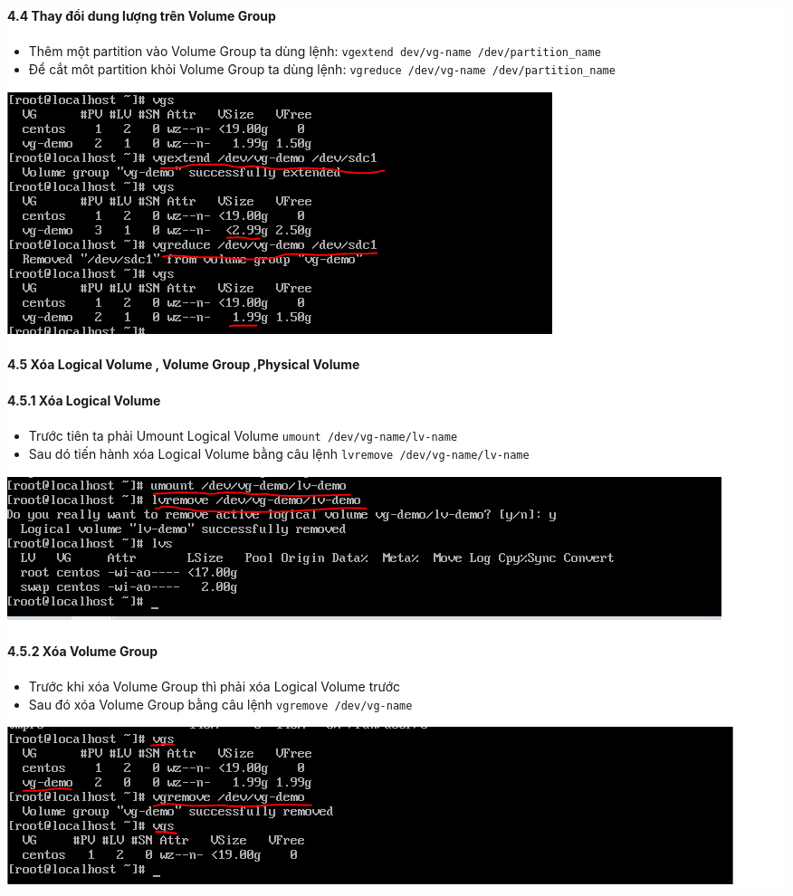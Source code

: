 #### 4.4 Thay đổi dung lượng trên Volume Group
- Thêm một partition vào Volume Group ta dùng lệnh: 
` vgextend dev/vg-name /dev/partition_name `
- Để cắt môt partition khỏi Volume Group ta dùng lệnh:
` vgreduce /dev/vg-name /dev/partition_name `

![](../images/19.png)

#### 4.5 Xóa Logical Volume , Volume Group ,Physical Volume 
#### 4.5.1 Xóa Logical Volume
- Trước tiên ta phải Umount Logical Volume
`umount /dev/vg-name/lv-name `
- Sau dó tiến hành xóa Logical Volume bằng câu lệnh
`lvremove /dev/vg-name/lv-name `

![](../images/20.png)

#### 4.5.2 Xóa Volume Group
- Trước khi xóa Volume Group thì phải xóa Logical Volume trước
- Sau đó xóa Volume Group bằng câu lệnh
` vgremove /dev/vg-name `

![](../images/21.png)
